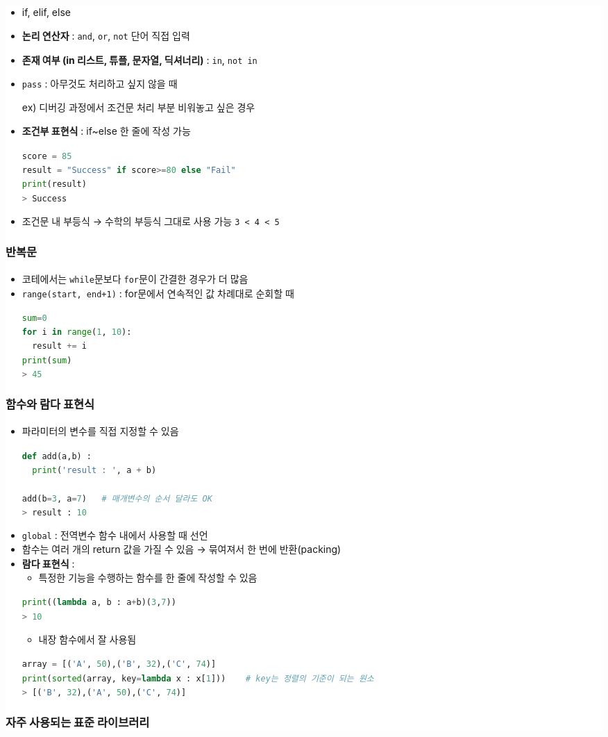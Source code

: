 - if, elif, else 
- **논리 연산자** : `and`, `or`, `not` 단어 직접 입력 
- **존재 여부 (in 리스트, 튜플, 문자열, 딕셔너리)** : `in`, `not in` 
- `pass` : 아무것도 처리하고 싶지 않을 때 

  ex) 디버깅 과정에서 조건문 처리 부분 비워놓고 싶은 경우 
  
- **조건부 표현식** : if~else 한 줄에 작성 가능 
  ```python 
  score = 85
  result = "Success" if score>=80 else "Fail" 
  print(result) 
  > Success
  ```
  
- 조건문 내 부등식 → 수학의 부등식 그대로 사용 가능 `3 < 4 < 5` 

### 반복문 

- 코테에서는 `while`문보다 `for`문이 간결한 경우가 더 많음 
- `range(start, end+1)` : for문에서 연속적인 값 차례대로 순회할 때 
  ```python 
  sum=0
  for i in range(1, 10):
    result += i 
  print(sum)
  > 45
  ```

### 함수와 람다 표현식 

- 파라미터의 변수를 직접 지정할 수 있음 
  ```python 
  def add(a,b) :
    print('result : ', a + b) 
  
  add(b=3, a=7)   # 매개변수의 순서 달라도 OK 
  > result : 10
  ```
- `global` : 전역변수 함수 내에서 사용할 때 선언 
- 함수는 여러 개의 return 값을 가질 수 있음 → 묶여져서 한 번에 반환(packing) 
- **람다 표현식** : 
  - 특정한 기능을 수행하는 함수를 한 줄에 작성할 수 있음 
  ```python 
  print((lambda a, b : a+b)(3,7)) 
  > 10 
  ``` 
  - 내장 함수에서 잘 사용됨 
  ```python 
  array = [('A', 50),('B', 32),('C', 74)]
  print(sorted(array, key=lambda x : x[1]))    # key는 정렬의 기준이 되는 원소 
  > [('B', 32),('A', 50),('C', 74)]
  ```

### 자주 사용되는 표준 라이브러리 
